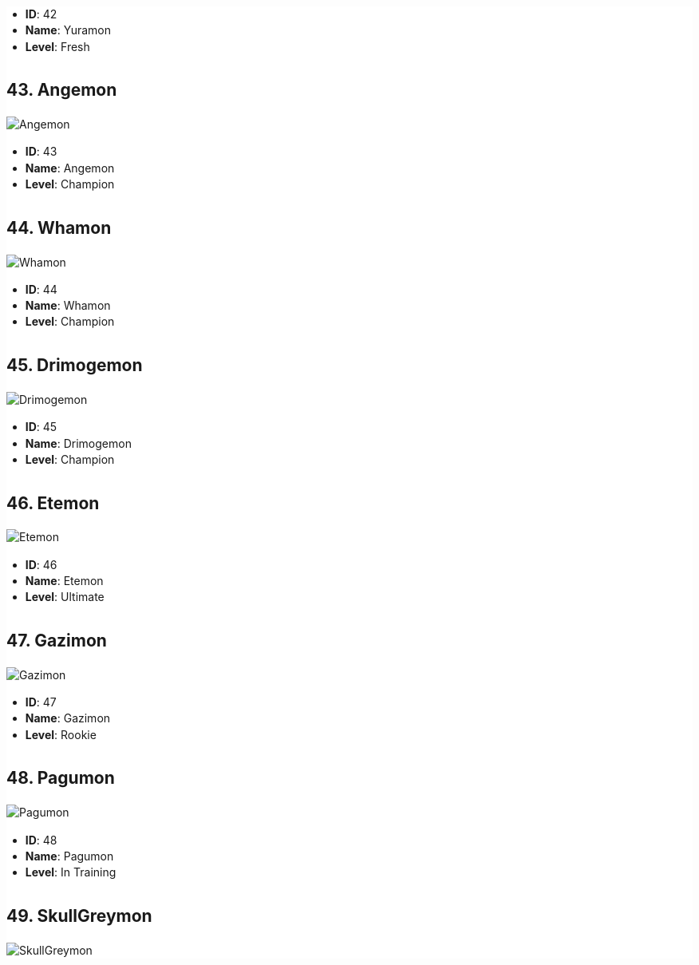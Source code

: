 - **ID**: 42
- **Name**: Yuramon
- **Level**: Fresh

## 43. Angemon
![Angemon](https://digimon.shadowsmith.com/img/angemon.jpg)

- **ID**: 43
- **Name**: Angemon
- **Level**: Champion

## 44. Whamon
![Whamon](https://digimon.shadowsmith.com/img/whamon.jpg)

- **ID**: 44
- **Name**: Whamon
- **Level**: Champion

## 45. Drimogemon
![Drimogemon](https://digimon.shadowsmith.com/img/drimogemon.jpg)

- **ID**: 45
- **Name**: Drimogemon
- **Level**: Champion

## 46. Etemon
![Etemon](https://digimon.shadowsmith.com/img/etemon.jpg)

- **ID**: 46
- **Name**: Etemon
- **Level**: Ultimate

## 47. Gazimon
![Gazimon](https://digimon.shadowsmith.com/img/gazimon.jpg)

- **ID**: 47
- **Name**: Gazimon
- **Level**: Rookie

## 48. Pagumon
![Pagumon](https://digimon.shadowsmith.com/img/pagumon.jpg)

- **ID**: 48
- **Name**: Pagumon
- **Level**: In Training

## 49. SkullGreymon
![SkullGreymon](https://digimon.shadowsmith.com/img/skullgreymon.jpg)
